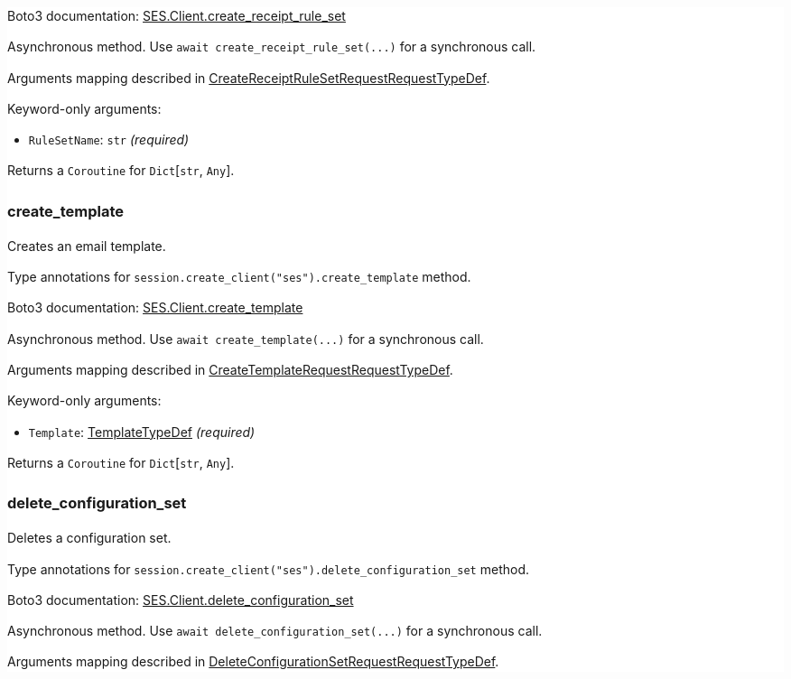 Boto3 documentation:
[SES.Client.create_receipt_rule_set](https://boto3.amazonaws.com/v1/documentation/api/latest/reference/services/ses.html#SES.Client.create_receipt_rule_set)

Asynchronous method. Use `await create_receipt_rule_set(...)` for a synchronous
call.

Arguments mapping described in
[CreateReceiptRuleSetRequestRequestTypeDef](./type_defs.md#createreceiptrulesetrequestrequesttypedef).

Keyword-only arguments:

- `RuleSetName`: `str` *(required)*

Returns a `Coroutine` for `Dict`\[`str`, `Any`\].

<a id="create\_template"></a>

### create_template

Creates an email template.

Type annotations for `session.create_client("ses").create_template` method.

Boto3 documentation:
[SES.Client.create_template](https://boto3.amazonaws.com/v1/documentation/api/latest/reference/services/ses.html#SES.Client.create_template)

Asynchronous method. Use `await create_template(...)` for a synchronous call.

Arguments mapping described in
[CreateTemplateRequestRequestTypeDef](./type_defs.md#createtemplaterequestrequesttypedef).

Keyword-only arguments:

- `Template`: [TemplateTypeDef](./type_defs.md#templatetypedef) *(required)*

Returns a `Coroutine` for `Dict`\[`str`, `Any`\].

<a id="delete\_configuration\_set"></a>

### delete_configuration_set

Deletes a configuration set.

Type annotations for `session.create_client("ses").delete_configuration_set`
method.

Boto3 documentation:
[SES.Client.delete_configuration_set](https://boto3.amazonaws.com/v1/documentation/api/latest/reference/services/ses.html#SES.Client.delete_configuration_set)

Asynchronous method. Use `await delete_configuration_set(...)` for a
synchronous call.

Arguments mapping described in
[DeleteConfigurationSetRequestRequestTypeDef](./type_defs.md#deleteconfigurationsetrequestrequesttypedef).
